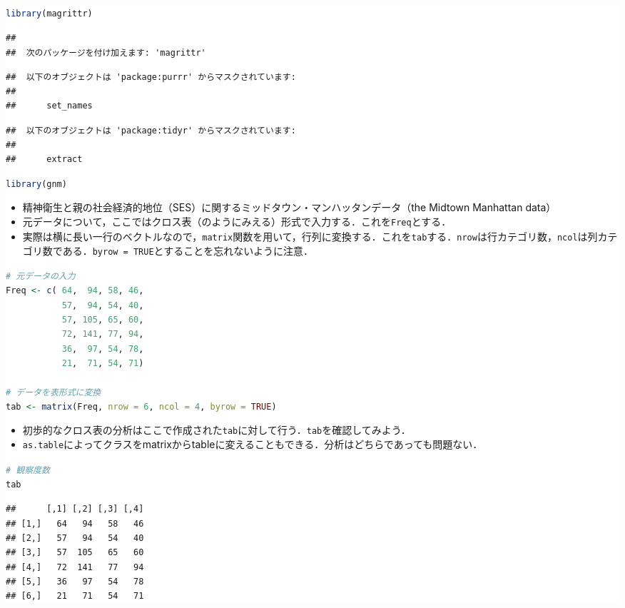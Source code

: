 ```r
library(magrittr)
```

```
## 
##  次のパッケージを付け加えます: 'magrittr'
```

```
##  以下のオブジェクトは 'package:purrr' からマスクされています: 
## 
##      set_names
```

```
##  以下のオブジェクトは 'package:tidyr' からマスクされています: 
## 
##      extract
```

```r
library(gnm)
```

- 精神衛生と親の社会経済的地位（SES）に関するミッドタウン・マンハッタンデータ（the Midtown Manhattan data）
- 元データについて，ここではクロス表（のようにみえる）形式で入力する．これを`Freq`とする．
- 実際は横に長い一行のベクトルなので，`matrix`関数を用いて，行列に変換する．これを`tab`する．`nrow`は行カテゴリ数，`ncol`は列カテゴリ数である．`byrow = TRUE`とすることを忘れないように注意．



```r
# 元データの入力
Freq <- c( 64,  94, 58, 46,
           57,  94, 54, 40,
           57, 105, 65, 60,
           72, 141, 77, 94,
           36,  97, 54, 78,
           21,  71, 54, 71)

# データを表形式に変換
tab <- matrix(Freq, nrow = 6, ncol = 4, byrow = TRUE)
```

- 初歩的なクロス表の分析はここで作成された`tab`に対して行う．`tab`を確認してみよう．
- `as.table`によってクラスをmatrixからtableに変えることもできる．分析はどちらであっても問題ない．


```r
# 観察度数
tab
```

```
##      [,1] [,2] [,3] [,4]
## [1,]   64   94   58   46
## [2,]   57   94   54   40
## [3,]   57  105   65   60
## [4,]   72  141   77   94
## [5,]   36   97   54   78
## [6,]   21   71   54   71
```

